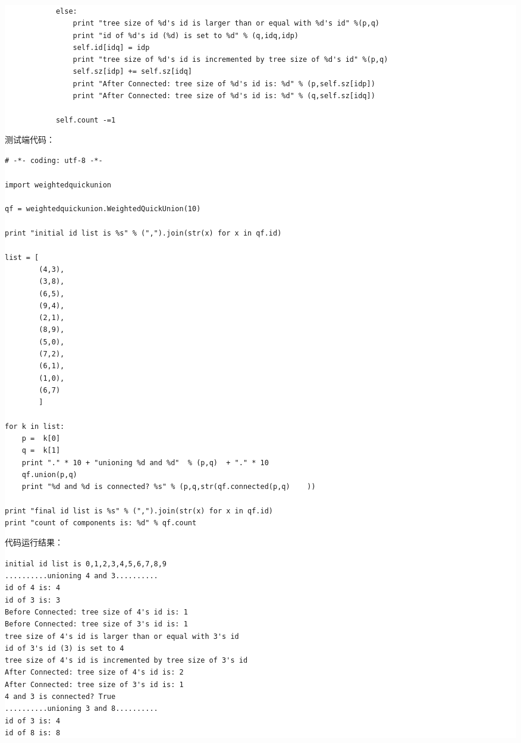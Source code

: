 ```
            else:                  
                print "tree size of %d's id is larger than or equal with %d's id" %(p,q)
                print "id of %d's id (%d) is set to %d" % (q,idq,idp)
                self.id[idq] = idp
                print "tree size of %d's id is incremented by tree size of %d's id" %(p,q)
                self.sz[idp] += self.sz[idq]   
                print "After Connected: tree size of %d's id is: %d" % (p,self.sz[idp])
                print "After Connected: tree size of %d's id is: %d" % (q,self.sz[idq])         

            self.count -=1    
```

测试端代码：
```
# -*- coding: utf-8 -*-

import weightedquickunion

qf = weightedquickunion.WeightedQuickUnion(10)

print "initial id list is %s" % (",").join(str(x) for x in qf.id)

list = [
        (4,3),
        (3,8),
        (6,5),
        (9,4),
        (2,1),
        (8,9),
        (5,0),
        (7,2),
        (6,1),
        (1,0),
        (6,7)
        ]

for k in list:
    p =  k[0]
    q =  k[1]
    print "." * 10 + "unioning %d and %d"  % (p,q)  + "." * 10
    qf.union(p,q)
    print "%d and %d is connected? %s" % (p,q,str(qf.connected(p,q)    ))

print "final id list is %s" % (",").join(str(x) for x in qf.id)
print "count of components is: %d" % qf.count
```

代码运行结果：
```
initial id list is 0,1,2,3,4,5,6,7,8,9
..........unioning 4 and 3..........
id of 4 is: 4
id of 3 is: 3
Before Connected: tree size of 4's id is: 1
Before Connected: tree size of 3's id is: 1
tree size of 4's id is larger than or equal with 3's id
id of 3's id (3) is set to 4
tree size of 4's id is incremented by tree size of 3's id
After Connected: tree size of 4's id is: 2
After Connected: tree size of 3's id is: 1
4 and 3 is connected? True
..........unioning 3 and 8..........
id of 3 is: 4
id of 8 is: 8
```